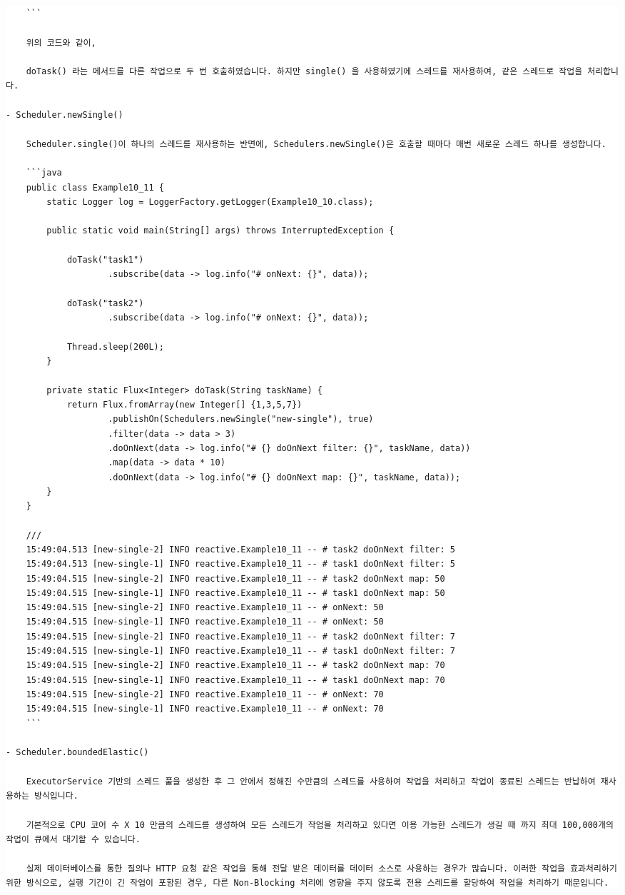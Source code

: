         ```
        
        위의 코드와 같이,
        
        doTask() 라는 메서드를 다른 작업으로 두 번 호출하였습니다. 하지만 single() 을 사용하였기에 스레드를 재사용하여, 같은 스레드로 작업을 처리합니다.
        
    - Scheduler.newSingle()
        
        Scheduler.single()이 하나의 스레드를 재사용하는 반면에, Schedulers.newSingle()은 호출할 때마다 매번 새로운 스레드 하나를 생성합니다.
        
        ```java
        public class Example10_11 {
            static Logger log = LoggerFactory.getLogger(Example10_10.class);
        
            public static void main(String[] args) throws InterruptedException {
        
                doTask("task1")
                        .subscribe(data -> log.info("# onNext: {}", data));
        
                doTask("task2")
                        .subscribe(data -> log.info("# onNext: {}", data));
        
                Thread.sleep(200L);
            }
        
            private static Flux<Integer> doTask(String taskName) {
                return Flux.fromArray(new Integer[] {1,3,5,7})
                        .publishOn(Schedulers.newSingle("new-single"), true)
                        .filter(data -> data > 3)
                        .doOnNext(data -> log.info("# {} doOnNext filter: {}", taskName, data))
                        .map(data -> data * 10)
                        .doOnNext(data -> log.info("# {} doOnNext map: {}", taskName, data));
            }
        }
        
        ///
        15:49:04.513 [new-single-2] INFO reactive.Example10_11 -- # task2 doOnNext filter: 5
        15:49:04.513 [new-single-1] INFO reactive.Example10_11 -- # task1 doOnNext filter: 5
        15:49:04.515 [new-single-2] INFO reactive.Example10_11 -- # task2 doOnNext map: 50
        15:49:04.515 [new-single-1] INFO reactive.Example10_11 -- # task1 doOnNext map: 50
        15:49:04.515 [new-single-2] INFO reactive.Example10_11 -- # onNext: 50
        15:49:04.515 [new-single-1] INFO reactive.Example10_11 -- # onNext: 50
        15:49:04.515 [new-single-2] INFO reactive.Example10_11 -- # task2 doOnNext filter: 7
        15:49:04.515 [new-single-1] INFO reactive.Example10_11 -- # task1 doOnNext filter: 7
        15:49:04.515 [new-single-2] INFO reactive.Example10_11 -- # task2 doOnNext map: 70
        15:49:04.515 [new-single-1] INFO reactive.Example10_11 -- # task1 doOnNext map: 70
        15:49:04.515 [new-single-2] INFO reactive.Example10_11 -- # onNext: 70
        15:49:04.515 [new-single-1] INFO reactive.Example10_11 -- # onNext: 70
        ```
        
    - Scheduler.boundedElastic()
        
        ExecutorService 기반의 스레드 풀을 생성한 후 그 안에서 정해진 수만큼의 스레드를 사용하여 작업을 처리하고 작업이 종료된 스레드는 반납하여 재사용하는 방식입니다.
        
        기본적으로 CPU 코어 수 X 10 만큼의 스레드를 생성하여 모든 스레드가 작업을 처리하고 있다면 이용 가능한 스레드가 생길 때 까지 최대 100,000개의 작업이 큐에서 대기할 수 있습니다.
        
        실제 데이터베이스를 통한 질의나 HTTP 요청 같은 작업을 통해 전달 받은 데이터를 데이터 소스로 사용하는 경우가 많습니다. 이러한 작업을 효과처리하기 위한 방식으로, 실행 기간이 긴 작업이 포함된 경우, 다른 Non-Blocking 처리에 영향을 주지 않도록 전용 스레드를 할당하여 작업을 처리하기 때문입니다.